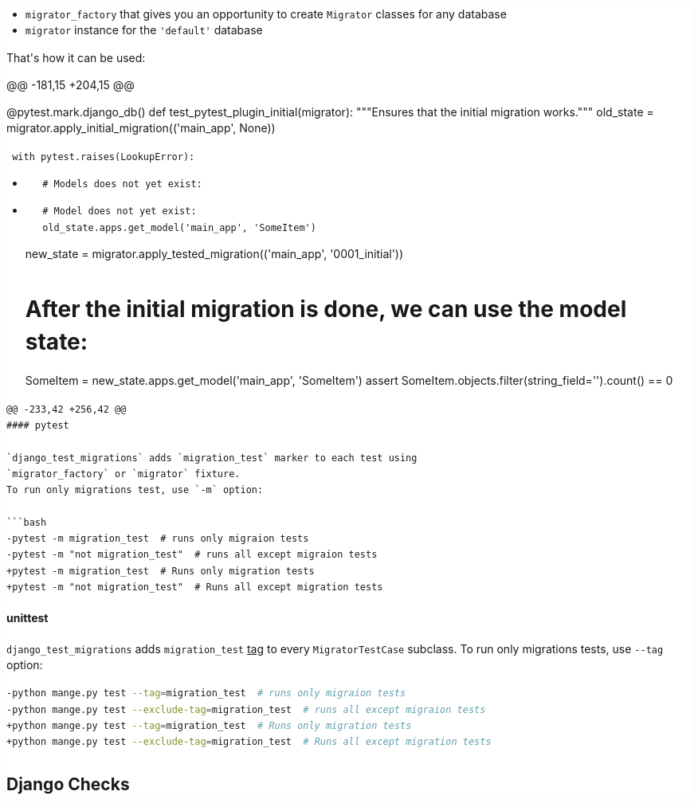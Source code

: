  - `migrator_factory` that gives you an opportunity
   to create `Migrator` classes for any database
 - `migrator` instance for the `'default'` database
 
 That's how it can be used:
 
@@ -181,15 +204,15 @@
 
 @pytest.mark.django_db()
 def test_pytest_plugin_initial(migrator):
     """Ensures that the initial migration works."""
     old_state = migrator.apply_initial_migration(('main_app', None))
 
     with pytest.raises(LookupError):
-        # Models does not yet exist:
+        # Model does not yet exist:
         old_state.apps.get_model('main_app', 'SomeItem')
 
     new_state = migrator.apply_tested_migration(('main_app', '0001_initial'))
     # After the initial migration is done, we can use the model state:
     SomeItem = new_state.apps.get_model('main_app', 'SomeItem')
     assert SomeItem.objects.filter(string_field='').count() == 0
 ```
@@ -233,42 +256,42 @@
 #### pytest
 
 `django_test_migrations` adds `migration_test` marker to each test using
 `migrator_factory` or `migrator` fixture.
 To run only migrations test, use `-m` option:
 
 ```bash
-pytest -m migration_test  # runs only migraion tests
-pytest -m "not migration_test"  # runs all except migraion tests
+pytest -m migration_test  # Runs only migration tests
+pytest -m "not migration_test"  # Runs all except migration tests
 ```
 
 #### unittest
 
 `django_test_migrations` adds `migration_test`
 [tag](https://docs.djangoproject.com/en/3.0/topics/testing/tools/#tagging-tests)
 to every `MigratorTestCase` subclass.
 To run only migrations tests, use `--tag` option:
 
 ```bash
-python mange.py test --tag=migration_test  # runs only migraion tests
-python mange.py test --exclude-tag=migration_test  # runs all except migraion tests
+python mange.py test --tag=migration_test  # Runs only migration tests
+python mange.py test --exclude-tag=migration_test  # Runs all except migration tests
 ```
 
 
 ## Django Checks
 